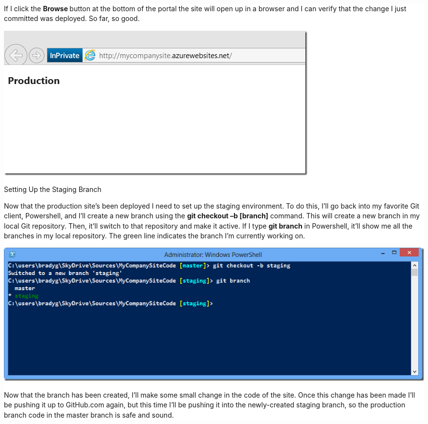 <p>If I click the <strong>Browse </strong> button at the bottom of the portal the site will open up in a browser and I can verify that the change I just committed was deployed. So far, so good. </p>
<p>
  <a href="/Media/Default/Windows-Live-Writer/4e473fe17420_73EE/production-site-up-and-edited_2.png">
    <img alt="production-site-up-and-edited" src="media/production-site-up-and-edited_thumb.png">
  </a> 
</p>
Setting Up the Staging Branch
<p>Now that the production site&#x2019;s been deployed I need to set up the staging environment. To do this, I&#x2019;ll go back into my favorite Git client, Powershell, and I&#x2019;ll create a new branch using the <strong>git checkout &#x2013;b [branch]</strong>  command. This will
  create a new branch in my local Git repository. Then, it&#x2019;ll switch to that repository and make it active. If I type <strong>git branch</strong>  in Powershell, it&#x2019;ll show me all the branches in my local repository. The green line indicates the branch
  I&#x2019;m currently working on. </p>
<p>
  <a href="/Media/Default/Windows-Live-Writer/4e473fe17420_73EE/SNAGHTML53f8690.png">
    <img alt="SNAGHTML53f8690" src="media/SNAGHTML53f8690_thumb.png">
  </a> 
</p>
<p>Now that the branch has been created, I&#x2019;ll make some small change in the code of the site. Once this change has been made I&#x2019;ll be pushing it up to GitHub.com again, but this time I&#x2019;ll be pushing it into the newly-created staging branch, so the production
  branch code in the master branch is safe and sound. </p>
<p>
  <a href="/Media/Default/Windows-Live-Writer/4e473fe17420_73EE/image_20.png">